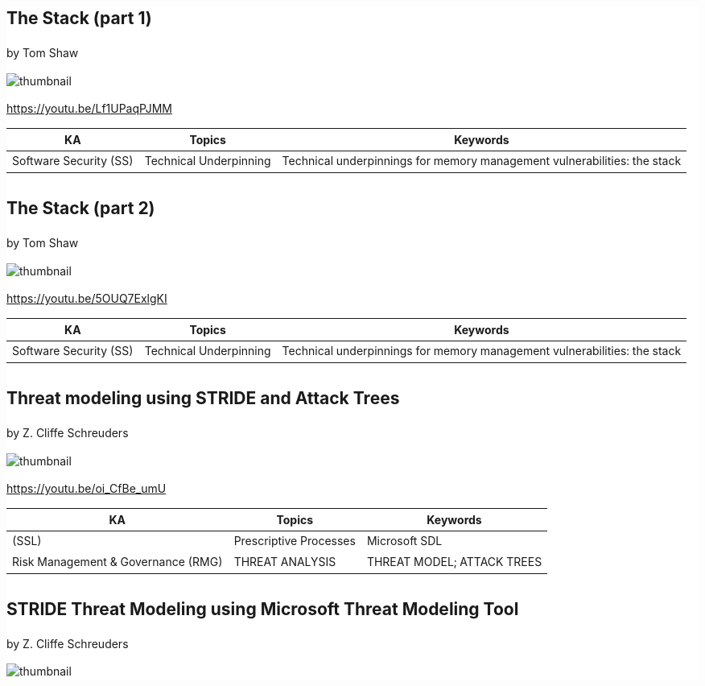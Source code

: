    ## The Stack (part 1)
   by Tom Shaw


   ![thumbnail](http://img.youtube.com/vi/Lf1UPaqPJMM/mqdefault.jpg)

   https://youtu.be/Lf1UPaqPJMM

   
| KA | Topics | Keywords |
| --- | --- | --- |
| Software Security (SS) | Technical Underpinning | Technical underpinnings for memory management vulnerabilities: the stack |




   ## The Stack (part 2)
   by Tom Shaw


   ![thumbnail](http://img.youtube.com/vi/5OUQ7ExlgKI/mqdefault.jpg)

   https://youtu.be/5OUQ7ExlgKI

   
| KA | Topics | Keywords |
| --- | --- | --- |
| Software Security (SS) | Technical Underpinning | Technical underpinnings for memory management vulnerabilities: the stack |




   ## Threat modeling using STRIDE and Attack Trees
   by Z. Cliffe Schreuders


   ![thumbnail](http://img.youtube.com/vi/oi_CfBe_umU/mqdefault.jpg)

   https://youtu.be/oi_CfBe_umU

   
| KA | Topics | Keywords |
| --- | --- | --- |
|  (﻿SSL) | Prescriptive Processes | Microsoft SDL |
| Risk Management &amp; Governance (RMG) | THREAT ANALYSIS | THREAT MODEL; ATTACK TREES |




   ## STRIDE Threat Modeling using Microsoft Threat Modeling Tool
   by Z. Cliffe Schreuders


   ![thumbnail](http://img.youtube.com/vi/Wry2get_RRc/mqdefault.jpg)
